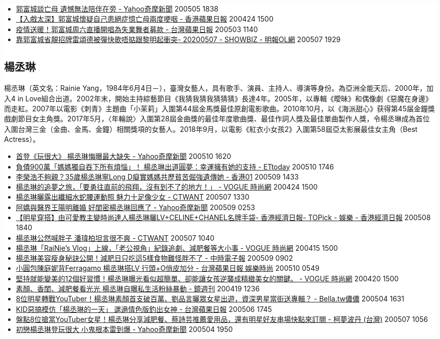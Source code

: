 - [郭富城談亡母 遺憾無法陪伴在旁 - Yahoo奇摩新聞](https://tw.news.yahoo.com/%E9%83%AD%E5%AF%8C%E5%9F%8E%E8%AB%87%E4%BA%A1%E6%AF%8D-%E9%81%BA%E6%86%BE%E7%84%A1%E6%B3%95%E9%99%AA%E4%BC%B4%E5%9C%A8%E6%97%81-103820507.html "郭富城談亡母 遺憾無法陪伴在旁 - Yahoo奇摩新聞") 200505 1838
- [【入戲太深】郭富城懷疑自己患絕症憶亡母兩度哽咽 - 香港蘋果日報](https://hk.appledaily.com/entertainment/20200424/FPWI3FJKRFNL5H43DFRFYKC2OQ/ "【入戲太深】郭富城懷疑自己患絕症憶亡母兩度哽咽 - 香港蘋果日報") 200424 1500
- [疫情送暖！郭富城周六直播開唱為失業舞者募款 - 台灣蘋果日報](https://tw.appledaily.com/entertainment/20200503/BLJ3MUGBACS2D7SY5FBCWKWWL4/ "疫情送暖！郭富城周六直播開唱為失業舞者募款 - 台灣蘋果日報") 200503 1140
- [靠郭富城省靚招牌雷頌德被彈快歌唔掂跟黎明起衝突- 20200507 - SHOWBIZ - 明報OL網](https://ol.mingpao.com/ldy/showbiz/latest/20200507/1588848282439/%E9%9D%A0%E9%83%AD%E5%AF%8C%E5%9F%8E%E7%9C%81%E9%9D%9A%E6%8B%9B%E7%89%8C-%E9%9B%B7%E9%A0%8C%E5%BE%B7%E8%A2%AB%E5%BD%88%E5%BF%AB%E6%AD%8C%E5%94%94%E6%8E%82-%E8%B7%9F%E9%BB%8E%E6%98%8E%E8%B5%B7%E8%A1%9D%E7%AA%81 "靠郭富城省靚招牌雷頌德被彈快歌唔掂跟黎明起衝突- 20200507 - SHOWBIZ - 明報OL網") 200507 1929

## 楊丞琳

楊丞琳（英文名：Rainie Yang，1984年6月4日－），臺灣女藝人，具有歌手、演員、主持人、導演等身份。為亞洲全能天后、2000年，加入4 in Love組合出道。2002年末，開始主持綜藝節目《我猜我猜我猜猜猜》長達4年。2005年，以專輯《曖昧》和偶像劇《惡魔在身邊》而走紅。2007年以電影《刺青》主題曲「小茉莉」入圍第44屆金馬獎最佳原創電影歌曲。2010年10月，以《海派甜心》获得第45届金鐘獎戲劇節目女主角獎。2017年5月，〈年輪說〉入圍第28屆金曲獎的最佳年度歌曲獎、最佳作詞人獎及最佳單曲製作人獎，令楊丞琳成為首位入圍台灣三金（金曲、金馬、金鐘）相關獎項的女藝人。2018年9月，以電影《紅衣小女孩2》入圍第58屆亞太影展最佳女主角（Best Actress）。


- [首登《玩很大》 楊丞琳悔曝最大缺失 - Yahoo奇摩新聞](https://tw.news.yahoo.com/%E9%A6%96%E7%99%BB-%E7%8E%A9%E5%BE%88%E5%A4%A7-%E6%A5%8A%E4%B8%9E%E7%90%B3%E6%82%94%E6%9B%9D%E6%9C%80%E5%A4%A7%E7%BC%BA%E5%A4%B1-051504122.html "首登《玩很大》 楊丞琳悔曝最大缺失 - Yahoo奇摩新聞") 200510 1620
- [負債900萬「媽媽獨自吞下所有煩惱」！ 楊丞琳出道圓夢：幸運擁有她的支持 - ETtoday](https://www.ettoday.net/news/20200510/1711015.htm "負債900萬「媽媽獨自吞下所有煩惱」！ 楊丞琳出道圓夢：幸運擁有她的支持 - ETtoday") 200510 1746
- [李榮浩不夠親？35歲楊丞琳寧Long D癡實媽媽共歷貧苦倔強遺傳她 - 香港01](https://www.hk01.com/%E7%9F%A5%E6%80%A7%E5%A5%B3%E7%94%9F/469228/%E6%9D%8E%E6%A6%AE%E6%B5%A9%E4%B8%8D%E5%A4%A0%E8%A6%AA-35%E6%AD%B2%E6%A5%8A%E4%B8%9E%E7%90%B3%E5%AF%A7long-d%E7%99%A1%E5%AF%A6%E5%AA%BD%E5%AA%BD-%E5%85%B1%E6%AD%B7%E8%B2%A7%E8%8B%A6%E5%80%94%E5%BC%B7%E9%81%BA%E5%82%B3%E5%A5%B9 "李榮浩不夠親？35歲楊丞琳寧Long D癡實媽媽共歷貧苦倔強遺傳她 - 香港01") 200509 1433
- [楊丞琳的追夢之旅，「要勇往直前的飛翔，沒有到不了的地方！」 - VOGUE 時尚網](https://www.vogue.com.tw/entertainment/article/rainieyang-proflie "楊丞琳的追夢之旅，「要勇往直前的飛翔，沒有到不了的地方！」 - VOGUE 時尚網") 200424 1500
- [楊丞琳曬露出纖細水蛇腰運動照 魅力十足像少女 - CTWANT](https://www.ctwant.com/article/49839 "楊丞琳曬露出纖細水蛇腰運動照 魅力十足像少女 - CTWANT") 200507 1330
- [阿嬌與醫界王陽明離婚 好閨密楊丞琳回應了 - Yahoo奇摩新聞](https://tw.news.yahoo.com/%E9%98%BF%E5%AC%8C%E8%88%87%E9%86%AB%E7%95%8C%E7%8E%8B%E9%99%BD%E6%98%8E%E9%9B%A2%E5%A9%9A-%E5%A5%BD%E9%96%A8%E5%AF%86%E6%A5%8A%E4%B8%9E%E7%90%B3%E5%9B%9E%E6%87%89%E4%BA%86-090255682.html "阿嬌與醫界王陽明離婚 好閨密楊丞琳回應了 - Yahoo奇摩新聞") 200509 0253
- [【明星穿搭】由可愛教主變時尚達人楊丞琳曬LV+CELINE+CHANEL名牌手袋- 香港經濟日報- TOPick - 娛樂 - 香港經濟日報](https://topick.hket.com/article/2638240/%E3%80%90%E6%98%8E%E6%98%9F%E7%A9%BF%E6%90%AD%E3%80%91%E7%94%B1%E5%8F%AF%E6%84%9B%E6%95%99%E4%B8%BB%E8%AE%8A%E6%99%82%E5%B0%9A%E9%81%94%E4%BA%BA%E3%80%80%E6%A5%8A%E4%B8%9E%E7%90%B3%E6%9B%ACLV-CELINE-CHANEL%E5%90%8D%E7%89%8C%E6%89%8B%E8%A2%8B "【明星穿搭】由可愛教主變時尚達人楊丞琳曬LV+CELINE+CHANEL名牌手袋- 香港經濟日報- TOPick - 娛樂 - 香港經濟日報") 200508 1840
- [楊丞琳公然喊胖子 潘瑋柏坦言很不爽 - CTWANT](https://www.ctwant.com/article/49786 "楊丞琳公然喊胖子 潘瑋柏坦言很不爽 - CTWANT") 200507 1040
- [楊丞琳「RaiNie’s Vlog」上線，「老公視角」紀錄追劇、減肥餐等大小事 - VOGUE 時尚網](https://www.vogue.com.tw/entertainment/article/rainieyang-vlog "楊丞琳「RaiNie’s Vlog」上線，「老公視角」紀錄追劇、減肥餐等大小事 - VOGUE 時尚網") 200415 1500
- [楊丞琳美容瘦身秘訣公開！減肥日只吃這5樣食物難怪胖不了 - 中時電子報](https://www.chinatimes.com/fashion/20200509001127-263902 "楊丞琳美容瘦身秘訣公開！減肥日只吃這5樣食物難怪胖不了 - 中時電子報") 200509 0902
- [小圓包陳庭妮背Ferragamo 楊丞琳搭LV 行頭+O俏皮加分 - 台灣蘋果日報 娛樂時尚](https://tw.appledaily.com/entertainment/20200510/XWLBEJK2EK5EVUS54QB5BF62TU/ "小圓包陳庭妮背Ferragamo 楊丞琳搭LV 行頭+O俏皮加分 - 台灣蘋果日報 娛樂時尚") 200510 0549
- [堅持就能變美的12個好習慣！楊丞琳曝光看似超簡單、卻能讓女孩逆襲成精緻美女的關鍵。 - VOGUE 時尚網](https://www.vogue.com.tw/beauty/article/rainies-vlog-beautytips "堅持就能變美的12個好習慣！楊丞琳曝光看似超簡單、卻能讓女孩逆襲成精緻美女的關鍵。 - VOGUE 時尚網") 200420 1500
- [素顏、香閨、減肥餐看光光 楊丞琳自曝私生活粉絲暴動 - 鏡週刊](https://www.mirrormedia.mg/story/20200419web002/ "素顏、香閨、減肥餐看光光 楊丞琳自曝私生活粉絲暴動 - 鏡週刊") 200419 1236
- [8位明星轉戰YouTuber！楊丞琳素顏首支破百萬、劉品言曬眾女星出遊，資深男星當街送專輯？ - Bella.tw儂儂](https://www.bella.tw/articles/movies&culture/23880 "8位明星轉戰YouTuber！楊丞琳素顏首支破百萬、劉品言曬眾女星出遊，資深男星當街送專輯？ - Bella.tw儂儂") 200504 1631
- [KID惡搞模仿「楊丞琳的一天」 邋遢情色版釣出女神 - 台灣蘋果日報](https://tw.appledaily.com/entertainment/20200506/CII7Z5N6J625TD4NS7IHOU2K7Y/ "KID惡搞模仿「楊丞琳的一天」 邋遢情色版釣出女神 - 台灣蘋果日報") 200506 1745
- [盤點8位搶當YouTuber女星！楊丞琳分享減肥餐、蔡詩芸推薦愛用品，還有明星好友串場快點來訂閱 - 柯夢波丹 (台灣)](https://www.cosmopolitan.com/tw/entertainment/celebrity-gossip/g32203297/rainie-vlog-first-episode-on-youtube-channel/ "盤點8位搶當YouTuber女星！楊丞琳分享減肥餐、蔡詩芸推薦愛用品，還有明星好友串場快點來訂閱 - 柯夢波丹 (台灣)") 200507 1056
- [初戀楊丞琳登玩很大 小鬼根本雷到爆 - Yahoo奇摩新聞](https://tw.news.yahoo.com/%E5%88%9D%E6%88%80%E6%A5%8A%E4%B8%9E%E7%90%B3%E7%99%BB%E7%8E%A9%E5%BE%88%E5%A4%A7-%E5%B0%8F%E9%AC%BC%E6%A0%B9%E6%9C%AC%E9%9B%B7%E5%88%B0%E7%88%86-094004962.html "初戀楊丞琳登玩很大 小鬼根本雷到爆 - Yahoo奇摩新聞") 200504 1950
